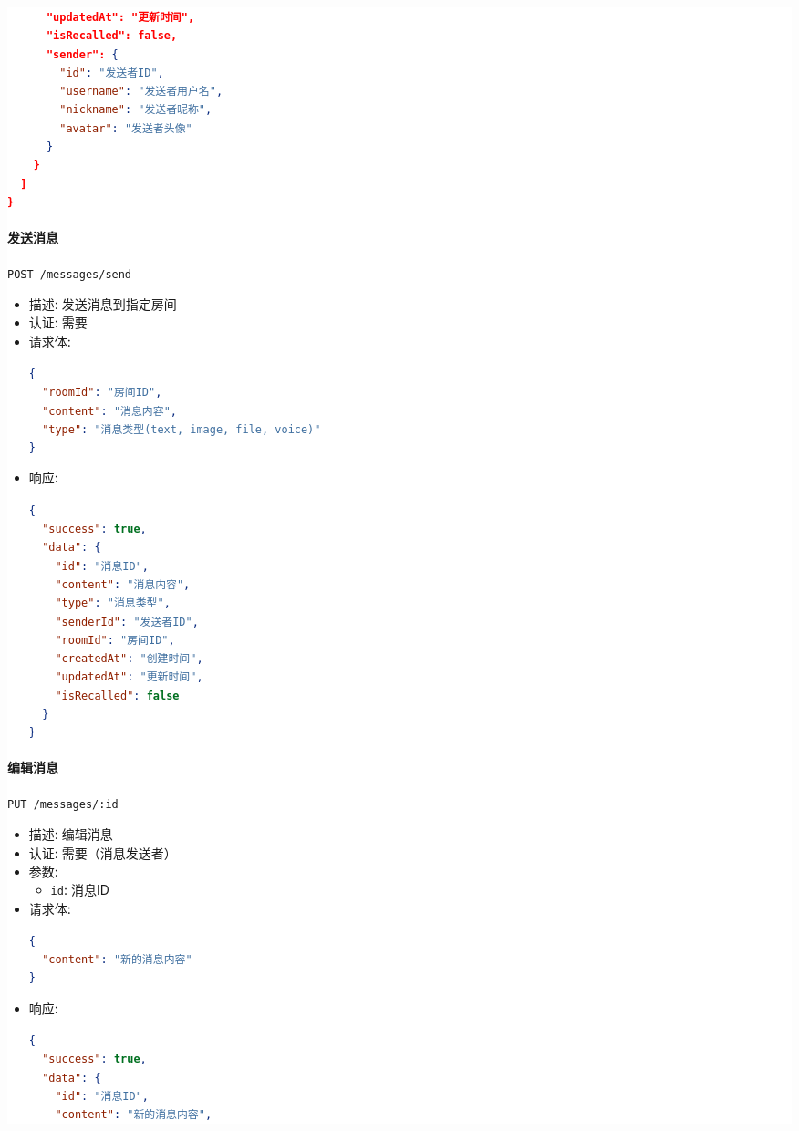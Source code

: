   ```json
        "updatedAt": "更新时间",
        "isRecalled": false,
        "sender": {
          "id": "发送者ID",
          "username": "发送者用户名",
          "nickname": "发送者昵称",
          "avatar": "发送者头像"
        }
      }
    ]
  }
  ```

#### 发送消息
```
POST /messages/send
```
- 描述: 发送消息到指定房间
- 认证: 需要
- 请求体:
  ```json
  {
    "roomId": "房间ID",
    "content": "消息内容",
    "type": "消息类型(text, image, file, voice)"
  }
  ```
- 响应:
  ```json
  {
    "success": true,
    "data": {
      "id": "消息ID",
      "content": "消息内容",
      "type": "消息类型",
      "senderId": "发送者ID",
      "roomId": "房间ID",
      "createdAt": "创建时间",
      "updatedAt": "更新时间",
      "isRecalled": false
    }
  }
  ```

#### 编辑消息
```
PUT /messages/:id
```
- 描述: 编辑消息
- 认证: 需要（消息发送者）
- 参数:
  - `id`: 消息ID
- 请求体:
  ```json
  {
    "content": "新的消息内容"
  }
  ```
- 响应:
  ```json
  {
    "success": true,
    "data": {
      "id": "消息ID",
      "content": "新的消息内容",
  ```